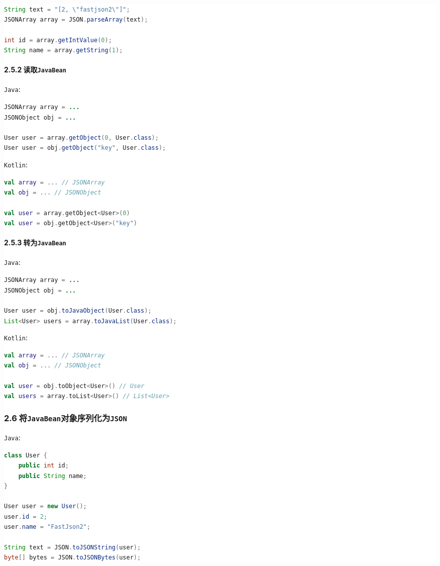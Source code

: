```java
String text = "[2, \"fastjson2\"]";
JSONArray array = JSON.parseArray(text);

int id = array.getIntValue(0);
String name = array.getString(1);
```

#### 2.5.2 读取`JavaBean`

`Java`:

```java
JSONArray array = ...
JSONObject obj = ...

User user = array.getObject(0, User.class);
User user = obj.getObject("key", User.class);
```

`Kotlin`:

```kotlin
val array = ... // JSONArray
val obj = ... // JSONObject

val user = array.getObject<User>(0)
val user = obj.getObject<User>("key")
```

#### 2.5.3 转为`JavaBean`

`Java`:

```java
JSONArray array = ...
JSONObject obj = ...

User user = obj.toJavaObject(User.class);
List<User> users = array.toJavaList(User.class);
```

`Kotlin`:

```kotlin
val array = ... // JSONArray
val obj = ... // JSONObject

val user = obj.toObject<User>() // User
val users = array.toList<User>() // List<User>
```

### 2.6 将`JavaBean`对象序列化为`JSON`

`Java`:

```java
class User {
    public int id;
    public String name;
}

User user = new User();
user.id = 2;
user.name = "FastJson2";

String text = JSON.toJSONString(user);
byte[] bytes = JSON.toJSONBytes(user);
```
